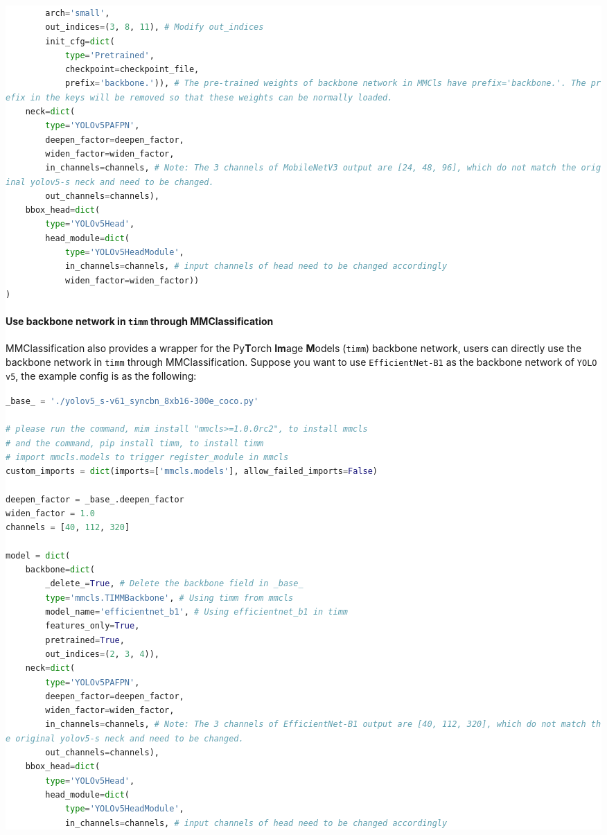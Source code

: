    ```python
           arch='small',
           out_indices=(3, 8, 11), # Modify out_indices
           init_cfg=dict(
               type='Pretrained',
               checkpoint=checkpoint_file,
               prefix='backbone.')), # The pre-trained weights of backbone network in MMCls have prefix='backbone.'. The prefix in the keys will be removed so that these weights can be normally loaded.
       neck=dict(
           type='YOLOv5PAFPN',
           deepen_factor=deepen_factor,
           widen_factor=widen_factor,
           in_channels=channels, # Note: The 3 channels of MobileNetV3 output are [24, 48, 96], which do not match the original yolov5-s neck and need to be changed.
           out_channels=channels),
       bbox_head=dict(
           type='YOLOv5Head',
           head_module=dict(
               type='YOLOv5HeadModule',
               in_channels=channels, # input channels of head need to be changed accordingly
               widen_factor=widen_factor))
   )
   ```

#### Use backbone network in `timm` through MMClassification

MMClassification also provides a wrapper for the Py**T**orch **Im**age **M**odels (`timm`) backbone network, users can directly use the backbone network in `timm` through MMClassification. Suppose you want to use `EfficientNet-B1` as the backbone network of `YOLOv5`, the example config is as the following:

```python
_base_ = './yolov5_s-v61_syncbn_8xb16-300e_coco.py'

# please run the command, mim install "mmcls>=1.0.0rc2", to install mmcls
# and the command, pip install timm, to install timm
# import mmcls.models to trigger register_module in mmcls
custom_imports = dict(imports=['mmcls.models'], allow_failed_imports=False)

deepen_factor = _base_.deepen_factor
widen_factor = 1.0
channels = [40, 112, 320]

model = dict(
    backbone=dict(
        _delete_=True, # Delete the backbone field in _base_
        type='mmcls.TIMMBackbone', # Using timm from mmcls
        model_name='efficientnet_b1', # Using efficientnet_b1 in timm
        features_only=True,
        pretrained=True,
        out_indices=(2, 3, 4)),
    neck=dict(
        type='YOLOv5PAFPN',
        deepen_factor=deepen_factor,
        widen_factor=widen_factor,
        in_channels=channels, # Note: The 3 channels of EfficientNet-B1 output are [40, 112, 320], which do not match the original yolov5-s neck and need to be changed.
        out_channels=channels),
    bbox_head=dict(
        type='YOLOv5Head',
        head_module=dict(
            type='YOLOv5HeadModule',
            in_channels=channels, # input channels of head need to be changed accordingly
```